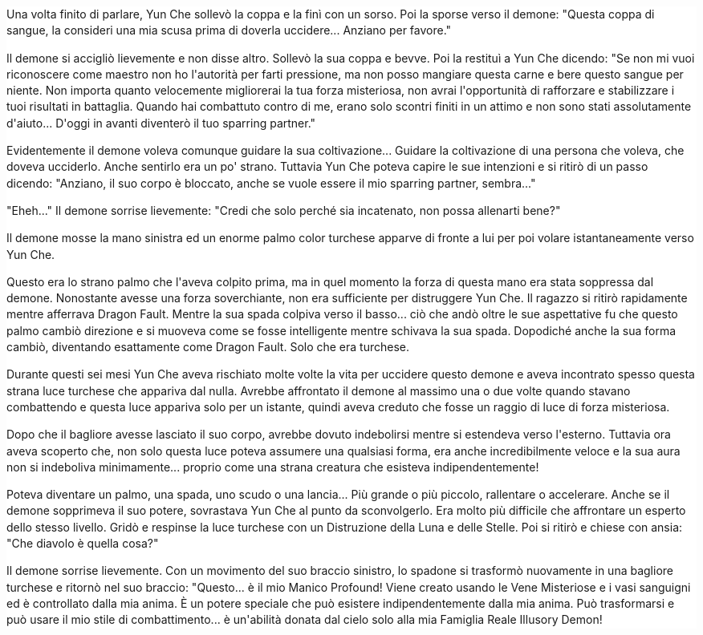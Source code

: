 
Una volta finito di parlare, Yun Che sollevò la coppa e la finì con un sorso. Poi la sporse verso il demone: "Questa coppa di sangue, la consideri una mia scusa prima di doverla uccidere... Anziano per favore."


Il demone si accigliò lievemente e non disse altro. Sollevò la sua coppa e bevve. Poi la restituì a Yun Che dicendo: "Se non mi vuoi riconoscere come maestro non ho l'autorità per farti pressione, ma non posso mangiare questa carne e bere questo sangue per niente. Non importa quanto velocemente migliorerai la tua forza misteriosa, non avrai l'opportunità di rafforzare e stabilizzare i tuoi risultati in battaglia. Quando hai combattuto contro di me, erano solo scontri finiti in un attimo e non sono stati assolutamente d'aiuto... D'oggi in avanti diventerò il tuo sparring partner."


Evidentemente il demone voleva comunque guidare la sua coltivazione... Guidare la coltivazione di una persona che voleva, che doveva ucciderlo.
Anche sentirlo era un po' strano. Tuttavia Yun Che poteva capire le sue intenzioni e si ritirò di un passo dicendo: "Anziano, il suo corpo è bloccato, anche se vuole essere il mio sparring partner, sembra..."


"Eheh..." Il demone sorrise lievemente: "Credi che solo perché sia incatenato, non possa allenarti bene?"


Il demone mosse la mano sinistra ed un enorme palmo color turchese apparve di fronte a lui per poi volare istantaneamente verso Yun Che.


Questo era lo strano palmo che l'aveva colpito prima, ma in quel momento la forza di questa mano era stata soppressa dal demone. Nonostante avesse una forza soverchiante, non era sufficiente per distruggere Yun Che.
Il ragazzo si ritirò rapidamente mentre afferrava Dragon Fault. Mentre la sua spada colpiva verso il basso... ciò che andò oltre le sue aspettative fu che questo palmo cambiò direzione e si muoveva come se fosse intelligente mentre schivava la sua spada.
Dopodiché anche la sua forma cambiò, diventando esattamente come Dragon Fault. Solo che era turchese.


Durante questi sei mesi Yun Che aveva rischiato molte volte la vita per uccidere questo demone e aveva incontrato spesso questa strana luce turchese che appariva dal nulla. Avrebbe affrontato il demone al massimo una o due volte quando stavano combattendo e questa luce appariva solo per un istante, quindi aveva creduto che fosse un raggio di luce di forza misteriosa.


Dopo che il bagliore avesse lasciato il suo corpo, avrebbe dovuto indebolirsi mentre si estendeva verso l'esterno. Tuttavia ora aveva scoperto che, non solo questa luce poteva assumere una qualsiasi forma, era anche incredibilmente veloce e la sua aura non si indeboliva minimamente... proprio come una strana creatura che esisteva indipendentemente!


Poteva diventare un palmo, una spada, uno scudo o una lancia... Più grande o più piccolo, rallentare o accelerare. Anche se il demone sopprimeva il suo potere, sovrastava Yun Che al punto da sconvolgerlo. Era molto più difficile che affrontare un esperto dello stesso livello. Gridò e respinse la luce turchese con un Distruzione della Luna e delle Stelle. Poi si ritirò e chiese con ansia: "Che diavolo è quella cosa?"


Il demone sorrise lievemente. Con un movimento del suo braccio sinistro, lo spadone si trasformò nuovamente in una bagliore turchese e ritornò nel suo braccio: "Questo... è il mio Manico Profound! Viene creato usando le Vene Misteriose e i vasi sanguigni ed è controllato dalla mia anima. È un potere speciale che può esistere indipendentemente dalla mia anima. Può trasformarsi e può usare il mio stile di combattimento... è un'abilità donata dal cielo solo alla mia Famiglia Reale Illusory Demon!
                                


                                



